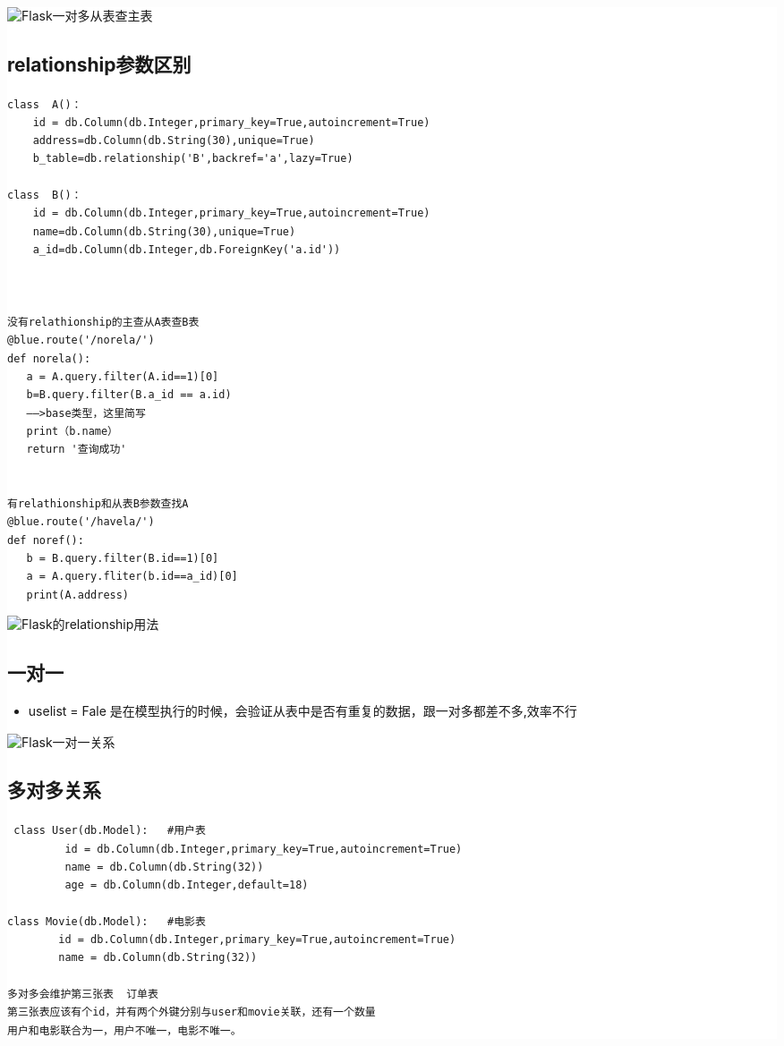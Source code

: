 ![Flask一对多从表查主表](D:\Flask\writeRecord\img2\Flask一对多从表查主表.png)



## relationship参数区别

~~~
class  A()：
    id = db.Column(db.Integer,primary_key=True,autoincrement=True)
    address=db.Column(db.String(30),unique=True)
    b_table=db.relationship('B',backref='a',lazy=True)
    
class  B()：
    id = db.Column(db.Integer,primary_key=True,autoincrement=True)
    name=db.Column(db.String(30),unique=True)
    a_id=db.Column(db.Integer,db.ForeignKey('a.id'))



没有relathionship的主查从A表查B表
@blue.route('/norela/')
def norela():
   a = A.query.filter(A.id==1)[0]
   b=B.query.filter(B.a_id == a.id)
   ——>base类型，这里简写
   print（b.name）
   return '查询成功'
   
   
有relathionship和从表B参数查找A
@blue.route('/havela/')
def noref():
   b = B.query.filter(B.id==1)[0]
   a = A.query.fliter(b.id==a_id)[0]
   print(A.address)
~~~

![Flask的relationship用法](D:\Flask\writeRecord\img2\Flask的relationship用法.png)



## 一对一

* uselist = Fale 是在模型执行的时候，会验证从表中是否有重复的数据，跟一对多都差不多,效率不行

![Flask一对一关系](D:\Flask\writeRecord\img2\Flask一对一关系.png)





## 多对多关系

~~~
 class User(db.Model):   #用户表
         id = db.Column(db.Integer,primary_key=True,autoincrement=True)
         name = db.Column(db.String(32))
         age = db.Column(db.Integer,default=18)

class Movie(db.Model):   #电影表
        id = db.Column(db.Integer,primary_key=True,autoincrement=True)
        name = db.Column(db.String(32))

多对多会维护第三张表  订单表
第三张表应该有个id，并有两个外键分别与user和movie关联，还有一个数量
用户和电影联合为一，用户不唯一，电影不唯一。
~~~